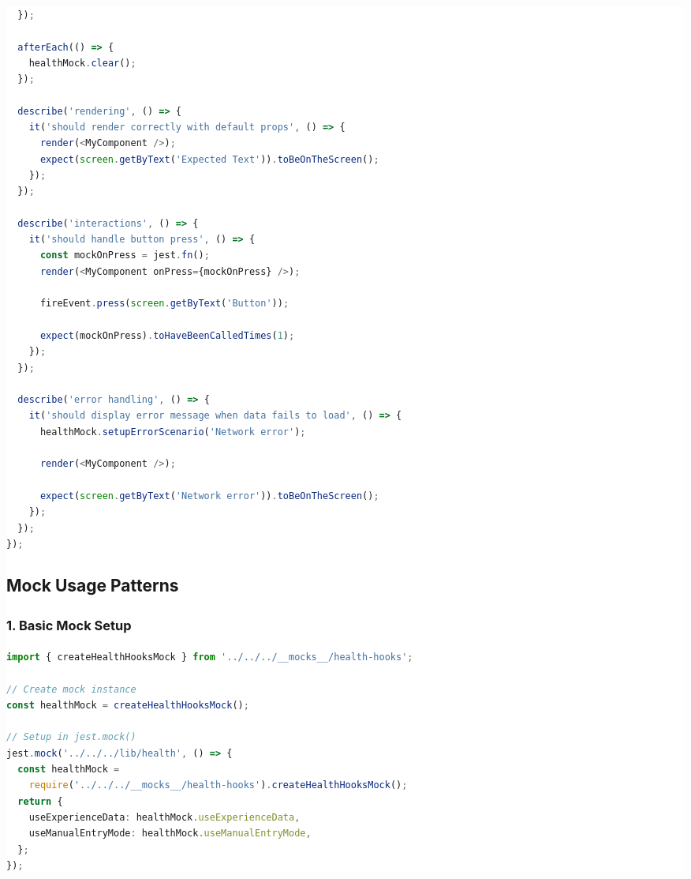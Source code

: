 ```typescript
  });

  afterEach(() => {
    healthMock.clear();
  });

  describe('rendering', () => {
    it('should render correctly with default props', () => {
      render(<MyComponent />);
      expect(screen.getByText('Expected Text')).toBeOnTheScreen();
    });
  });

  describe('interactions', () => {
    it('should handle button press', () => {
      const mockOnPress = jest.fn();
      render(<MyComponent onPress={mockOnPress} />);

      fireEvent.press(screen.getByText('Button'));

      expect(mockOnPress).toHaveBeenCalledTimes(1);
    });
  });

  describe('error handling', () => {
    it('should display error message when data fails to load', () => {
      healthMock.setupErrorScenario('Network error');

      render(<MyComponent />);

      expect(screen.getByText('Network error')).toBeOnTheScreen();
    });
  });
});
```

## Mock Usage Patterns

### 1. Basic Mock Setup

```typescript
import { createHealthHooksMock } from '../../../__mocks__/health-hooks';

// Create mock instance
const healthMock = createHealthHooksMock();

// Setup in jest.mock()
jest.mock('../../../lib/health', () => {
  const healthMock =
    require('../../../__mocks__/health-hooks').createHealthHooksMock();
  return {
    useExperienceData: healthMock.useExperienceData,
    useManualEntryMode: healthMock.useManualEntryMode,
  };
});
```
